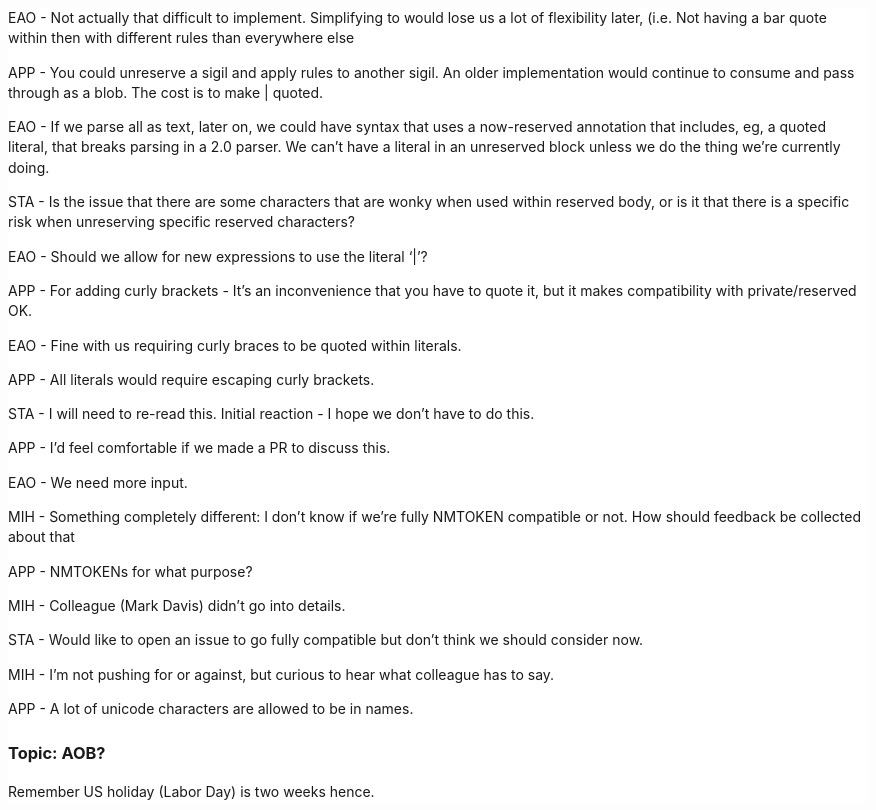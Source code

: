 EAO - Not actually that difficult to implement. Simplifying to would lose us a lot of flexibility later, (i.e. Not having a bar quote within then with different rules than everywhere else

APP - You could unreserve a sigil and apply rules to another sigil. An older implementation would continue to consume and pass through as a blob. The cost is to make | quoted.

EAO - If we parse all as text, later on, we could have syntax that uses a now-reserved annotation that includes, eg, a quoted literal, that breaks parsing in a 2.0 parser. We can’t have a literal in an unreserved block unless we do the thing we’re currently doing.

STA - Is the issue that there are some characters that are wonky when used within reserved body, or is it that there is a specific risk when unreserving specific reserved characters?

EAO - Should we allow for new expressions to use the literal ‘|’?

APP - For adding curly brackets - It’s an inconvenience that you have to quote it, but it makes compatibility with private/reserved OK.

EAO - Fine with us requiring curly braces to be quoted within literals.

APP - All literals would require escaping curly brackets.

STA - I will need to re-read this. Initial reaction - I hope we don’t have to do this.

APP - I’d feel comfortable if we made a PR to discuss this.

EAO - We need more input.

MIH - Something completely different: I don’t know if we’re fully NMTOKEN compatible or not. How should feedback be collected about that

APP - NMTOKENs for what purpose?

MIH - Colleague (Mark Davis) didn’t go into details.

STA - Would like to open an issue to go fully compatible but don’t think we should consider now.

MIH - I’m not pushing for or against, but curious to hear what colleague has to say.

APP - A lot of unicode characters are allowed to be in names.

### Topic: AOB?
Remember US holiday (Labor Day) is two weeks hence.


